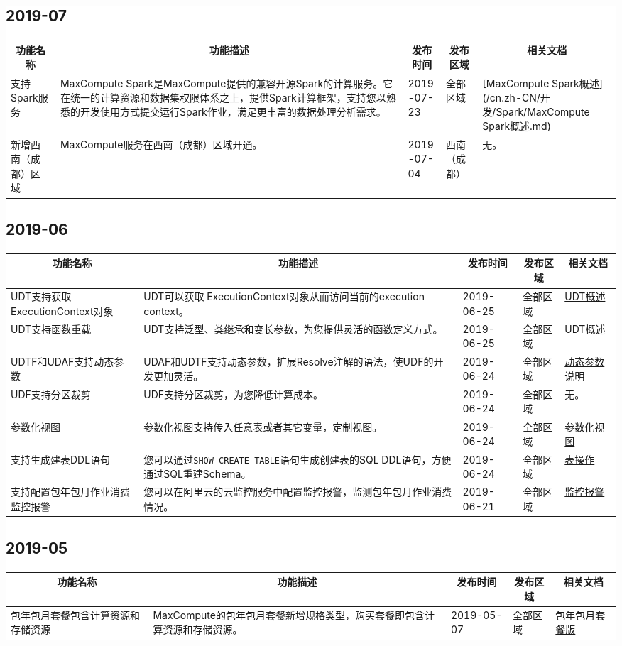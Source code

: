 ## 2019-07

|功能名称|功能描述|发布时间|发布区域|相关文档|
|----|----|----|----|----|
|支持Spark服务|MaxCompute Spark是MaxCompute提供的兼容开源Spark的计算服务。它在统一的计算资源和数据集权限体系之上，提供Spark计算框架，支持您以熟悉的开发使用方式提交运行Spark作业，满足更丰富的数据处理分析需求。|2019-07-23|全部区域|[MaxCompute Spark概述](/cn.zh-CN/开发/Spark/MaxCompute Spark概述.md)|
|新增西南（成都）区域|MaxCompute服务在西南（成都）区域开通。|2019-07-04|西南（成都）|无。|

## 2019-06

|功能名称|功能描述|发布时间|发布区域|相关文档|
|----|----|----|----|----|
|UDT支持获取ExecutionContext对象|UDT可以获取 ExecutionContext对象从而访问当前的execution context。|2019-06-25|全部区域|[UDT概述](/cn.zh-CN/开发/SQL及函数/UDT/UDT概述.md)|
|UDT支持函数重载|UDT支持泛型、类继承和变长参数，为您提供灵活的函数定义方式。|2019-06-25|全部区域|[UDT概述](/cn.zh-CN/开发/SQL及函数/UDT/UDT概述.md)|
|UDTF和UDAF支持动态参数|UDAF和UDTF支持动态参数，扩展Resolve注解的语法，使UDF的开发更加灵活。|2019-06-24|全部区域|[动态参数说明](/cn.zh-CN/开发/SQL及函数/UDF/动态参数说明.md)|
|UDF支持分区裁剪|UDF支持分区裁剪，为您降低计算成本。|2019-06-24|全部区域|无。|
|参数化视图|参数化视图支持传入任意表或者其它变量，定制视图。|2019-06-24|全部区域|[参数化视图](/cn.zh-CN/开发/SQL及函数/参数化视图.md)|
|支持生成建表DDL语句|您可以通过`SHOW CREATE TABLE`语句生成创建表的SQL DDL语句，方便通过SQL重建Schema。|2019-06-24|全部区域|[表操作](/cn.zh-CN/开发/SQL及函数/DDL语句/表操作.md)|
|支持配置包年包月作业消费监控报警|您可以在阿里云的云监控服务中配置监控报警，监测包年包月作业消费情况。|2019-06-21|全部区域|[监控报警](/cn.zh-CN/管理/监控报警.md)|

## 2019-05

|功能名称|功能描述|发布时间|发布区域|相关文档|
|----|----|----|----|----|
|包年包月套餐包含计算资源和存储资源|MaxCompute的包年包月套餐新增规格类型，购买套餐即包含计算资源和存储资源。|2019-05-07|全部区域|[包年包月套餐版](/cn.zh-CN/规格类型/包年包月套餐版.md)|

